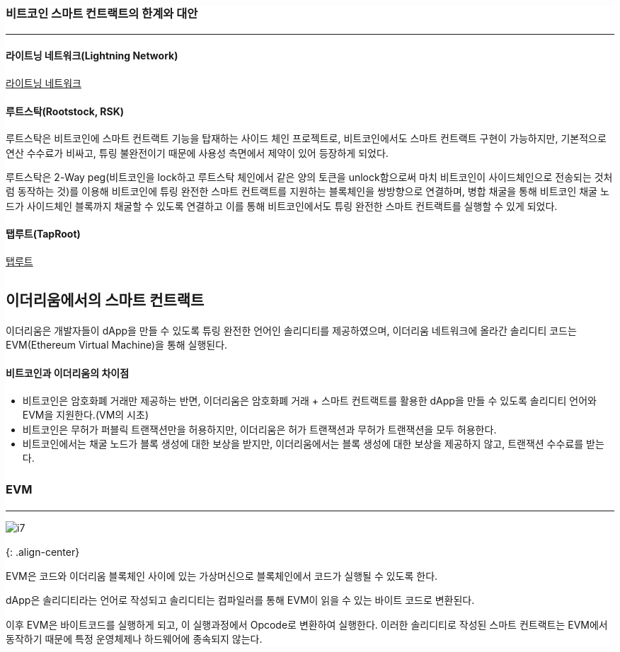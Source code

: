 

### 비트코인 스마트 컨트랙트의 한계와 대안

------



#### 라이트닝 네트워크(Lightning Network)

[라이트닝 네트워크](https://apfl99.github.io/blockchain/lightingnetwork/)





#### 루트스탁(Rootstock, RSK)

루트스탁은 비트코인에 스마트 컨트랙트 기능을 탑재하는 사이드 체인 프로젝트로, 비트코인에서도 스마트 컨트랙트 구현이 가능하지만, 기본적으로 연산 수수료가 비싸고, 튜링 불완전이기 때문에 사용성 측면에서 제약이 있어 등장하게 되었다.

루트스탁은 2-Way peg(비트코인을 lock하고 루트스탁 체인에서 같은 양의 토큰을 unlock함으로써 마치 비트코인이 사이드체인으로 전송되는 것처럼 동작하는 것)를 이용해 비트코인에 튜링 완전한 스마트 컨트랙트를 지원하는 블록체인을 쌍방향으로 연결하며, 병합 채굴을 통해 비트코인 채굴 노드가 사이드체인 블록까지 채굴할 수 있도록 연결하고 이를 통해 비트코인에서도 튜링 완전한 스마트 컨트랙트를 실행할 수 있게 되었다.



#### 탭루트(TapRoot)

[탭루트](https://apfl99.github.io/beb/dlt2/#tap-root)



## 이더리움에서의 스마트 컨트랙트

이더리움은 개발자들이 dApp을 만들 수 있도록 튜링 완전한 언어인 솔리디티를 제공하였으며, 이더리움 네트워크에 올라간 솔리디티 코드는 EVM(Ethereum Virtual Machine)을 통해 실행된다.



#### 비트코인과 이더리움의 차이점

- 비트코인은 암호화폐 거래만 제공하는 반면, 이더리움은 암호화폐 거래 + 스마트 컨트랙트를 활용한 dApp을 만들 수 있도록 솔리디티 언어와 EVM을 지원한다.(VM의 시초)
- 비트코인은 무허가 퍼블릭 트랜잭션만을 허용하지만, 이더리움은 허가 트랜잭션과 무허가 트랜잭션을 모두 허용한다.
- 비트코인에서는 채굴 노드가 블록 생성에 대한 보상을 받지만, 이더리움에서는 블록 생성에 대한 보상을 제공하지 않고, 트랜잭션 수수료를 받는다.



### EVM

------

![i7](../../images/2022-09-16-smartcontract/i7.png)

{: .align-center}

EVM은 코드와 이더리움 블록체인 사이에 있는 가상머신으로 블록체인에서 코드가 실행될 수 있도록 한다.

dApp은 솔리디티라는 언어로 작성되고 솔리디티는 컴파일러를 통해 EVM이 읽을 수 있는 바이트 코드로 변환된다. 

이후 EVM은 바이트코드를 실행하게 되고, 이 실행과정에서 Opcode로 변환하여 실행한다. 이러한 솔리디티로 작성된 스마트 컨트랙트는 EVM에서 동작하기 때문에 특정 운영체제나 하드웨어에 종속되지 않는다.
